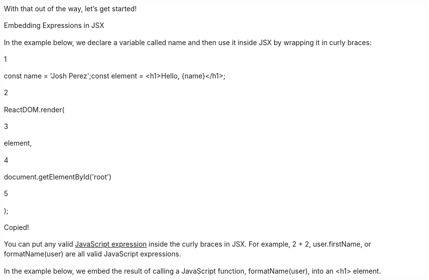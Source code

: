 <span data-key="2e5a8af72a394fa4a6dc38c21ef3a369"><span data-offset-key="2e5a8af72a394fa4a6dc38c21ef3a369:0">With that out of the way, let’s get started!</span></span>

<span data-key="dbe2f55e2b5c4d84a649764f54742863"><span data-offset-key="dbe2f55e2b5c4d84a649764f54742863:0">Embedding Expressions in JSX</span></span>

<span data-key="ba46fff5d2fa49ee8b257a0df35ce013"><span data-offset-key="ba46fff5d2fa49ee8b257a0df35ce013:0">In the example below, we declare a variable called </span><span data-offset-key="ba46fff5d2fa49ee8b257a0df35ce013:1"><span class="css-901oao css-16my406 r-1vckr1u r-z2wwpe r-uibjmv r-m2pi6t r-1hvjb8t">name</span></span><span data-offset-key="ba46fff5d2fa49ee8b257a0df35ce013:2"> and then use it inside JSX by wrapping it in curly braces:</span></span>

1

<span data-key="2e62bbc8eb414efabd6646772557666c"><span data-offset-key="2e62bbc8eb414efabd6646772557666c:0">const name = 'Josh Perez';const element = &lt;h1&gt;Hello, {name}&lt;/h1&gt;;</span></span>

2

<span data-key="9100eed1fef346a58e608155cb9adcfd"><span data-offset-key="9100eed1fef346a58e608155cb9adcfd:0">ReactDOM.render(</span></span>

3

<span data-key="25e9e96b642640cca36f19bb02887c8b"><span data-offset-key="25e9e96b642640cca36f19bb02887c8b:0"> element,</span></span>

4

<span data-key="5834f4513d354776923abce074f4fd14"><span data-offset-key="5834f4513d354776923abce074f4fd14:0"> document.getElementById('root')</span></span>

5

<span data-key="42aa721e85ff40a7ab4585aec01e3cc1"><span data-offset-key="42aa721e85ff40a7ab4585aec01e3cc1:0">);</span></span>

Copied!

<span data-key="b18baa998e784417a12f799f076536a1"><span data-offset-key="b18baa998e784417a12f799f076536a1:0">You can put any valid </span></span><a href="https://developer.mozilla.org/en-US/docs/Web/JavaScript/Guide/Expressions_and_Operators#Expressions" class="css-4rbku5 css-1dbjc4n r-1loqt21 r-1471scf r-1otgn73 r-1i6wzkk r-lrvibr"><span class="css-901oao css-16my406" data-rnw-int-class="257-11130_259-11131-237__"><span data-key="14afd602fa484840808ad41a71578581"><span data-offset-key="14afd602fa484840808ad41a71578581:0">JavaScript expression</span></span></span></a><span data-key="c43746f76bf34d698c895f6de716f166"><span data-offset-key="c43746f76bf34d698c895f6de716f166:0"> inside the curly braces in JSX. For example, </span><span data-offset-key="c43746f76bf34d698c895f6de716f166:1"><span class="css-901oao css-16my406 r-1vckr1u r-z2wwpe r-uibjmv r-m2pi6t r-1hvjb8t">2 + 2</span></span><span data-offset-key="c43746f76bf34d698c895f6de716f166:2">, </span><span data-offset-key="c43746f76bf34d698c895f6de716f166:3"><span class="css-901oao css-16my406 r-1vckr1u r-z2wwpe r-uibjmv r-m2pi6t r-1hvjb8t">user.firstName</span></span><span data-offset-key="c43746f76bf34d698c895f6de716f166:4">, or </span><span data-offset-key="c43746f76bf34d698c895f6de716f166:5"><span class="css-901oao css-16my406 r-1vckr1u r-z2wwpe r-uibjmv r-m2pi6t r-1hvjb8t">formatName(user)</span></span><span data-offset-key="c43746f76bf34d698c895f6de716f166:6"> are all valid JavaScript expressions.</span></span>

<span data-key="7b904a5b66014aba8fdfab53d54e64b7"><span data-offset-key="7b904a5b66014aba8fdfab53d54e64b7:0">In the example below, we embed the result of calling a JavaScript function, </span><span data-offset-key="7b904a5b66014aba8fdfab53d54e64b7:1"><span class="css-901oao css-16my406 r-1vckr1u r-z2wwpe r-uibjmv r-m2pi6t r-1hvjb8t">formatName(user)</span></span><span data-offset-key="7b904a5b66014aba8fdfab53d54e64b7:2">, into an </span><span data-offset-key="7b904a5b66014aba8fdfab53d54e64b7:3"><span class="css-901oao css-16my406 r-1vckr1u r-z2wwpe r-uibjmv r-m2pi6t r-1hvjb8t">&lt;h1&gt;</span></span><span data-offset-key="7b904a5b66014aba8fdfab53d54e64b7:4"> element.</span></span>

